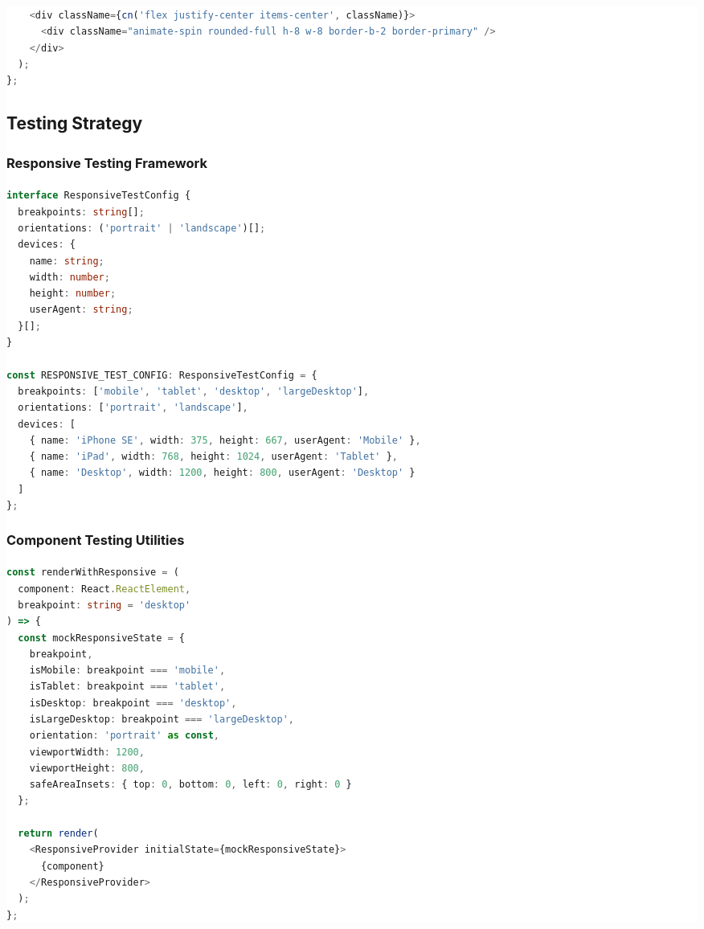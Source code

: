 ```typescript
    <div className={cn('flex justify-center items-center', className)}>
      <div className="animate-spin rounded-full h-8 w-8 border-b-2 border-primary" />
    </div>
  );
};
```

## Testing Strategy

### Responsive Testing Framework
```typescript
interface ResponsiveTestConfig {
  breakpoints: string[];
  orientations: ('portrait' | 'landscape')[];
  devices: {
    name: string;
    width: number;
    height: number;
    userAgent: string;
  }[];
}

const RESPONSIVE_TEST_CONFIG: ResponsiveTestConfig = {
  breakpoints: ['mobile', 'tablet', 'desktop', 'largeDesktop'],
  orientations: ['portrait', 'landscape'],
  devices: [
    { name: 'iPhone SE', width: 375, height: 667, userAgent: 'Mobile' },
    { name: 'iPad', width: 768, height: 1024, userAgent: 'Tablet' },
    { name: 'Desktop', width: 1200, height: 800, userAgent: 'Desktop' }
  ]
};
```

### Component Testing Utilities
```typescript
const renderWithResponsive = (
  component: React.ReactElement,
  breakpoint: string = 'desktop'
) => {
  const mockResponsiveState = {
    breakpoint,
    isMobile: breakpoint === 'mobile',
    isTablet: breakpoint === 'tablet',
    isDesktop: breakpoint === 'desktop',
    isLargeDesktop: breakpoint === 'largeDesktop',
    orientation: 'portrait' as const,
    viewportWidth: 1200,
    viewportHeight: 800,
    safeAreaInsets: { top: 0, bottom: 0, left: 0, right: 0 }
  };
  
  return render(
    <ResponsiveProvider initialState={mockResponsiveState}>
      {component}
    </ResponsiveProvider>
  );
};
```
